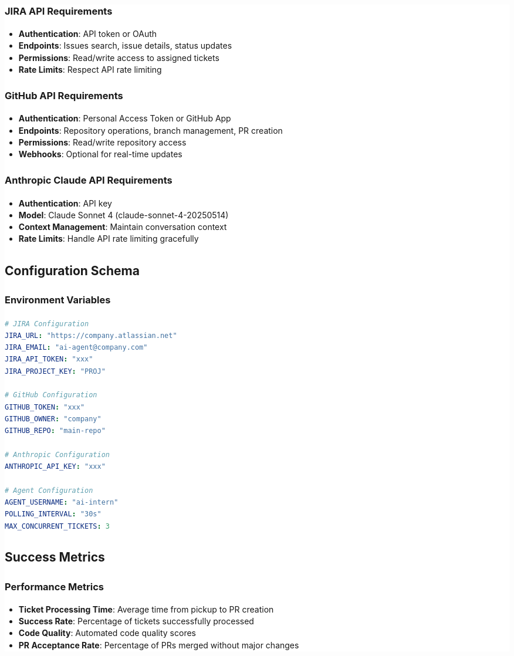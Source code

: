 ### JIRA API Requirements
- **Authentication**: API token or OAuth
- **Endpoints**: Issues search, issue details, status updates
- **Permissions**: Read/write access to assigned tickets
- **Rate Limits**: Respect API rate limiting

### GitHub API Requirements
- **Authentication**: Personal Access Token or GitHub App
- **Endpoints**: Repository operations, branch management, PR creation
- **Permissions**: Read/write repository access
- **Webhooks**: Optional for real-time updates

### Anthropic Claude API Requirements
- **Authentication**: API key
- **Model**: Claude Sonnet 4 (claude-sonnet-4-20250514)
- **Context Management**: Maintain conversation context
- **Rate Limits**: Handle API rate limiting gracefully

## Configuration Schema

### Environment Variables
```yaml
# JIRA Configuration
JIRA_URL: "https://company.atlassian.net"
JIRA_EMAIL: "ai-agent@company.com"
JIRA_API_TOKEN: "xxx"
JIRA_PROJECT_KEY: "PROJ"

# GitHub Configuration
GITHUB_TOKEN: "xxx"
GITHUB_OWNER: "company"
GITHUB_REPO: "main-repo"

# Anthropic Configuration
ANTHROPIC_API_KEY: "xxx"

# Agent Configuration
AGENT_USERNAME: "ai-intern"
POLLING_INTERVAL: "30s"
MAX_CONCURRENT_TICKETS: 3
```

## Success Metrics

### Performance Metrics
- **Ticket Processing Time**: Average time from pickup to PR creation
- **Success Rate**: Percentage of tickets successfully processed
- **Code Quality**: Automated code quality scores
- **PR Acceptance Rate**: Percentage of PRs merged without major changes
